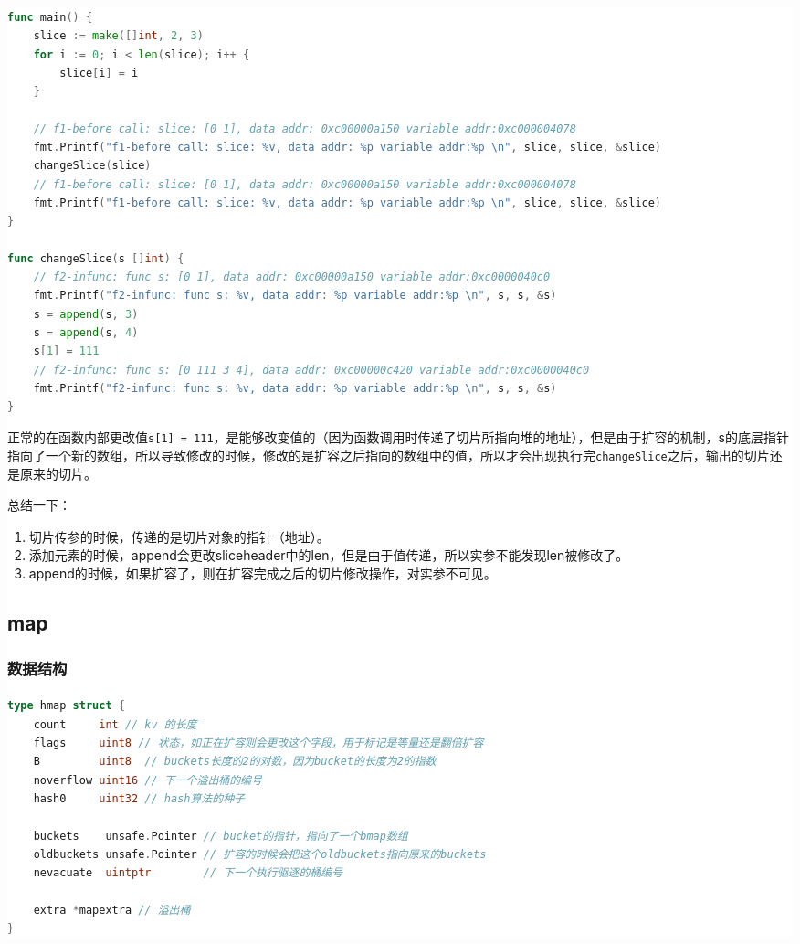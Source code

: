 ```go
func main() {
	slice := make([]int, 2, 3)
	for i := 0; i < len(slice); i++ {
		slice[i] = i
	}

    // f1-before call: slice: [0 1], data addr: 0xc00000a150 variable addr:0xc000004078 
	fmt.Printf("f1-before call: slice: %v, data addr: %p variable addr:%p \n", slice, slice, &slice) 
	changeSlice(slice)
    // f1-before call: slice: [0 1], data addr: 0xc00000a150 variable addr:0xc000004078
	fmt.Printf("f1-before call: slice: %v, data addr: %p variable addr:%p \n", slice, slice, &slice)
}

func changeSlice(s []int) {
    // f2-infunc: func s: [0 1], data addr: 0xc00000a150 variable addr:0xc0000040c0
	fmt.Printf("f2-infunc: func s: %v, data addr: %p variable addr:%p \n", s, s, &s)
	s = append(s, 3)
	s = append(s, 4)
	s[1] = 111
    // f2-infunc: func s: [0 111 3 4], data addr: 0xc00000c420 variable addr:0xc0000040c0
	fmt.Printf("f2-infunc: func s: %v, data addr: %p variable addr:%p \n", s, s, &s) 
}
```

正常的在函数内部更改值`s[1] = 111`，是能够改变值的（因为函数调用时传递了切片所指向堆的地址），但是由于扩容的机制，s的底层指针指向了一个新的数组，所以导致修改的时候，修改的是扩容之后指向的数组中的值，所以才会出现执行完`changeSlice`之后，输出的切片还是原来的切片。

总结一下：

1. 切片传参的时候，传递的是切片对象的指针（地址）。
2. 添加元素的时候，append会更改sliceheader中的len，但是由于值传递，所以实参不能发现len被修改了。
3. append的时候，如果扩容了，则在扩容完成之后的切片修改操作，对实参不可见。

## map

### 数据结构

```go
type hmap struct {
	count     int // kv 的长度
	flags     uint8 // 状态，如正在扩容则会更改这个字段，用于标记是等量还是翻倍扩容
	B         uint8  // buckets长度的2的对数，因为bucket的长度为2的指数
	noverflow uint16 // 下一个溢出桶的编号
	hash0     uint32 // hash算法的种子

	buckets    unsafe.Pointer // bucket的指针，指向了一个bmap数组
	oldbuckets unsafe.Pointer // 扩容的时候会把这个oldbuckets指向原来的buckets
	nevacuate  uintptr        // 下一个执行驱逐的桶编号

	extra *mapextra // 溢出桶
}
```
